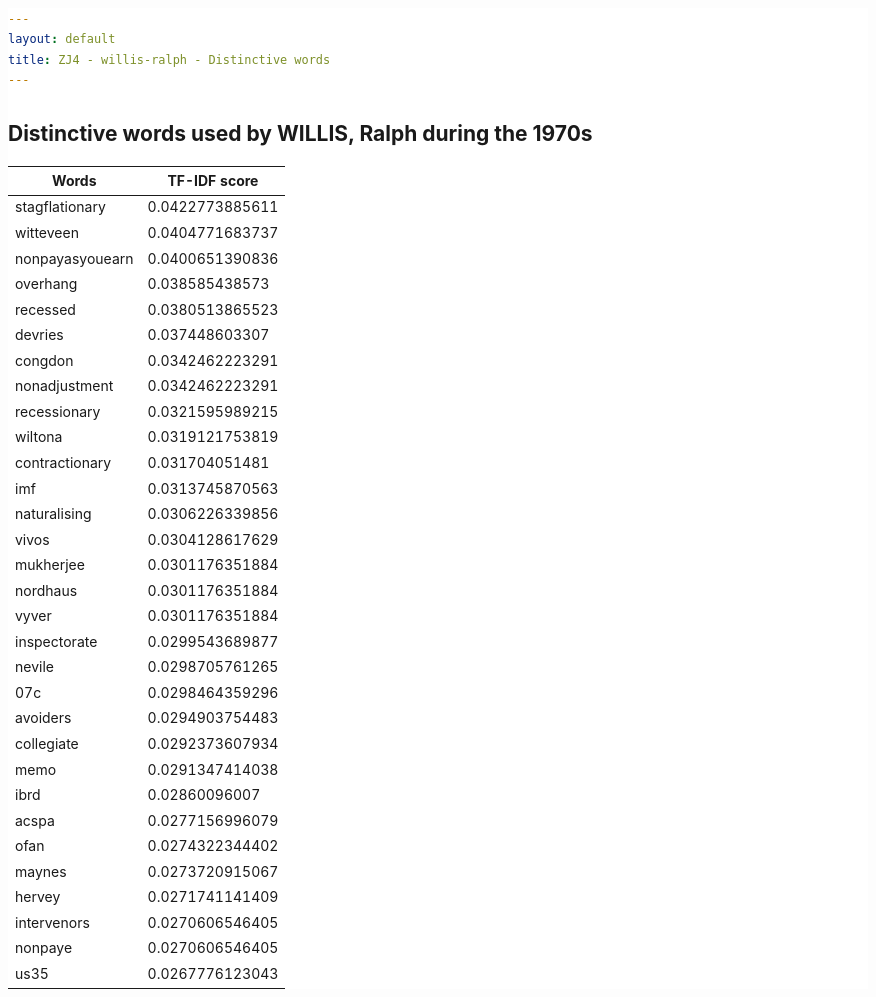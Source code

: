 ```yaml
---
layout: default
title: ZJ4 - willis-ralph - Distinctive words
---
```

## Distinctive words used by WILLIS, Ralph during the 1970s

| Words | TF-IDF score |
|--------------|----------------|
|stagflationary|0.0422773885611|
|witteveen|0.0404771683737|
|nonpayasyouearn|0.0400651390836|
|overhang|0.038585438573|
|recessed|0.0380513865523|
|devries|0.037448603307|
|congdon|0.0342462223291|
|nonadjustment|0.0342462223291|
|recessionary|0.0321595989215|
|wiltona|0.0319121753819|
|contractionary|0.031704051481|
|imf|0.0313745870563|
|naturalising|0.0306226339856|
|vivos|0.0304128617629|
|mukherjee|0.0301176351884|
|nordhaus|0.0301176351884|
|vyver|0.0301176351884|
|inspectorate|0.0299543689877|
|nevile|0.0298705761265|
|07c|0.0298464359296|
|avoiders|0.0294903754483|
|collegiate|0.0292373607934|
|memo|0.0291347414038|
|ibrd|0.02860096007|
|acspa|0.0277156996079|
|ofan|0.0274322344402|
|maynes|0.0273720915067|
|hervey|0.0271741141409|
|intervenors|0.0270606546405|
|nonpaye|0.0270606546405|
|us35|0.0267776123043|
